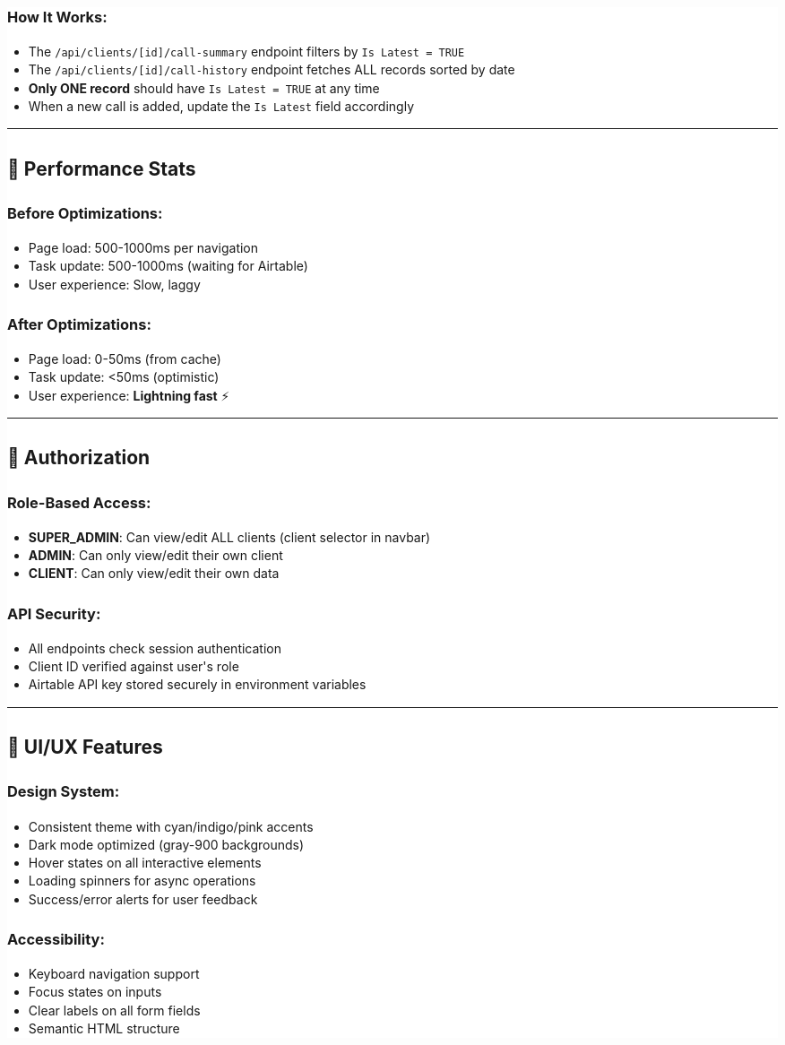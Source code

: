 ### How It Works:
- The `/api/clients/[id]/call-summary` endpoint filters by `Is Latest = TRUE`
- The `/api/clients/[id]/call-history` endpoint fetches ALL records sorted by date
- **Only ONE record** should have `Is Latest = TRUE` at any time
- When a new call is added, update the `Is Latest` field accordingly

---

## 🚀 Performance Stats

### Before Optimizations:
- Page load: 500-1000ms per navigation
- Task update: 500-1000ms (waiting for Airtable)
- User experience: Slow, laggy

### After Optimizations:
- Page load: 0-50ms (from cache)
- Task update: <50ms (optimistic)
- User experience: **Lightning fast** ⚡

---

## 🔐 Authorization

### Role-Based Access:
- **SUPER_ADMIN**: Can view/edit ALL clients (client selector in navbar)
- **ADMIN**: Can only view/edit their own client
- **CLIENT**: Can only view/edit their own data

### API Security:
- All endpoints check session authentication
- Client ID verified against user's role
- Airtable API key stored securely in environment variables

---

## 🎨 UI/UX Features

### Design System:
- Consistent theme with cyan/indigo/pink accents
- Dark mode optimized (gray-900 backgrounds)
- Hover states on all interactive elements
- Loading spinners for async operations
- Success/error alerts for user feedback

### Accessibility:
- Keyboard navigation support
- Focus states on inputs
- Clear labels on all form fields
- Semantic HTML structure

